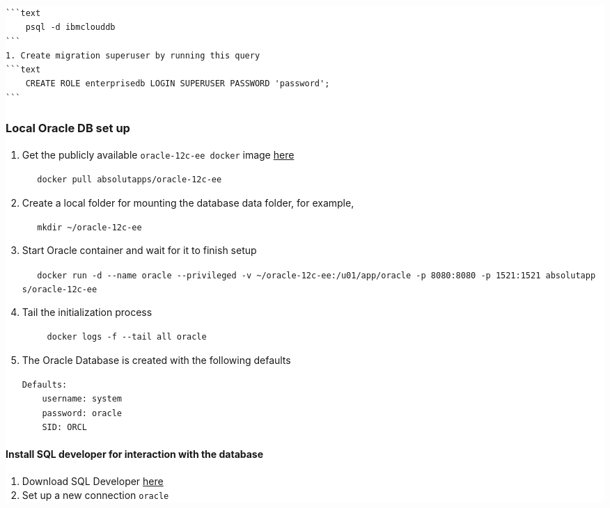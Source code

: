     ```text
        psql -d ibmclouddb
    ```
    1. Create migration superuser by running this query 
    ```text
        CREATE ROLE enterprisedb LOGIN SUPERUSER PASSWORD 'password';
    ```

### Local Oracle DB set up

1. Get the publicly available `oracle-12c-ee docker` image [here](https://hub.docker.com/r/absolutapps/oracle-12c-ee)
    ```text
       docker pull absolutapps/oracle-12c-ee
    ```
2. Create a local folder for mounting the database data folder, for example,
    ```text
       mkdir ~/oracle-12c-ee
    ``` 
3. Start Oracle container and wait for it to finish setup
    ```text
       docker run -d --name oracle --privileged -v ~/oracle-12c-ee:/u01/app/oracle -p 8080:8080 -p 1521:1521 absolutapps/oracle-12c-ee
    ```
4. Tail the initialization process
   ```text
        docker logs -f --tail all oracle
   ```
5. The Oracle Database is created with the following defaults
    ```text
    Defaults:
		username: system
		password: oracle
		SID: ORCL
    ```

#### Install SQL developer for interaction with the database
1. Download SQL Developer [here](https://www.oracle.com/tools/downloads/sqldev-v192-downloads.html)
2. Set up a new connection `oracle`